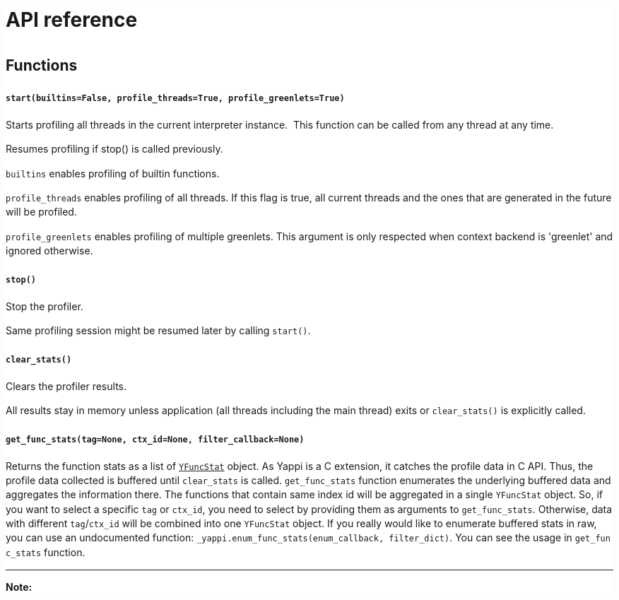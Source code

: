 # API reference

## Functions

#### `start(builtins=False, profile_threads=True, profile_greenlets=True)`

Starts profiling all threads in the current interpreter instance. 
This function can be called from any thread at any time. 

Resumes profiling if stop() is called previously.

`builtins` enables profiling of builtin functions.

`profile_threads` enables profiling of all threads. If this flag is true, all current threads and the ones that are generated
in the future will be profiled.

`profile_greenlets` enables profiling of multiple greenlets. This argument is only respected when context backend is 
'greenlet' and ignored otherwise.

#### `stop()`

Stop the profiler.

Same profiling session might be resumed later by calling `start()`.

#### `clear_stats()`

Clears the profiler results. 

All results stay in memory unless application (all threads including the main thread) exits or `clear_stats()` is explicitly called.


#### `get_func_stats(tag=None, ctx_id=None, filter_callback=None)`

Returns the function stats as a list of [`YFuncStat`](#yfuncstat) object. As Yappi is a C extension, it catches the profile data in C API.
Thus, the profile data collected is buffered until `clear_stats` is called. `get_func_stats` function enumerates the underlying
buffered data and aggregates the information there. The functions that contain same index id will be aggregated in a single `YFuncStat`
object. So, if you want to select a specific `tag` or `ctx_id`, you need to select by providing them as arguments to `get_func_stats`.
Otherwise, data with different `tag`/`ctx_id` will be combined into one `YFuncStat` object. If you really would like to enumerate
buffered stats in raw, you can use an undocumented function: `_yappi.enum_func_stats(enum_callback, filter_dict)`. You can see
the usage in `get_func_stats` function.

---
**Note:**
